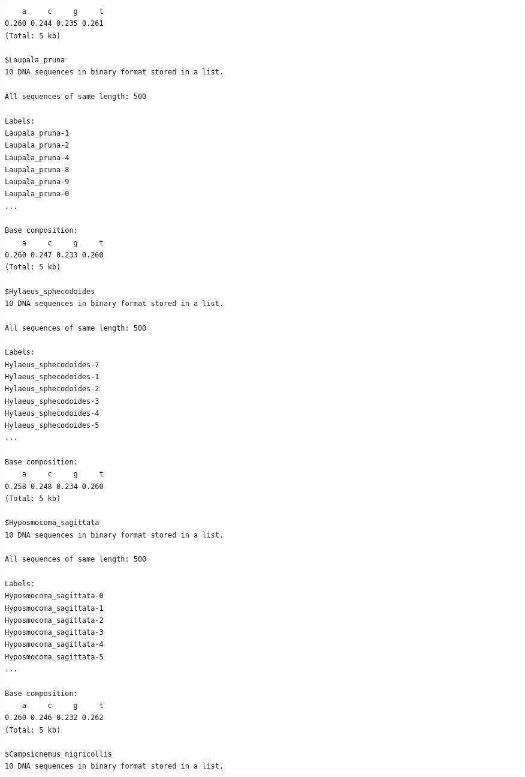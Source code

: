 ```{.output}
    a     c     g     t 
0.260 0.244 0.235 0.261 
(Total: 5 kb)

$Laupala_pruna
10 DNA sequences in binary format stored in a list.

All sequences of same length: 500 

Labels:
Laupala_pruna-1
Laupala_pruna-2
Laupala_pruna-4
Laupala_pruna-8
Laupala_pruna-9
Laupala_pruna-0
...

Base composition:
    a     c     g     t 
0.260 0.247 0.233 0.260 
(Total: 5 kb)

$Hylaeus_sphecodoides
10 DNA sequences in binary format stored in a list.

All sequences of same length: 500 

Labels:
Hylaeus_sphecodoides-7
Hylaeus_sphecodoides-1
Hylaeus_sphecodoides-2
Hylaeus_sphecodoides-3
Hylaeus_sphecodoides-4
Hylaeus_sphecodoides-5
...

Base composition:
    a     c     g     t 
0.258 0.248 0.234 0.260 
(Total: 5 kb)

$Hyposmocoma_sagittata
10 DNA sequences in binary format stored in a list.

All sequences of same length: 500 

Labels:
Hyposmocoma_sagittata-0
Hyposmocoma_sagittata-1
Hyposmocoma_sagittata-2
Hyposmocoma_sagittata-3
Hyposmocoma_sagittata-4
Hyposmocoma_sagittata-5
...

Base composition:
    a     c     g     t 
0.260 0.246 0.232 0.262 
(Total: 5 kb)

$Campsicnemus_nigricollis
10 DNA sequences in binary format stored in a list.
```